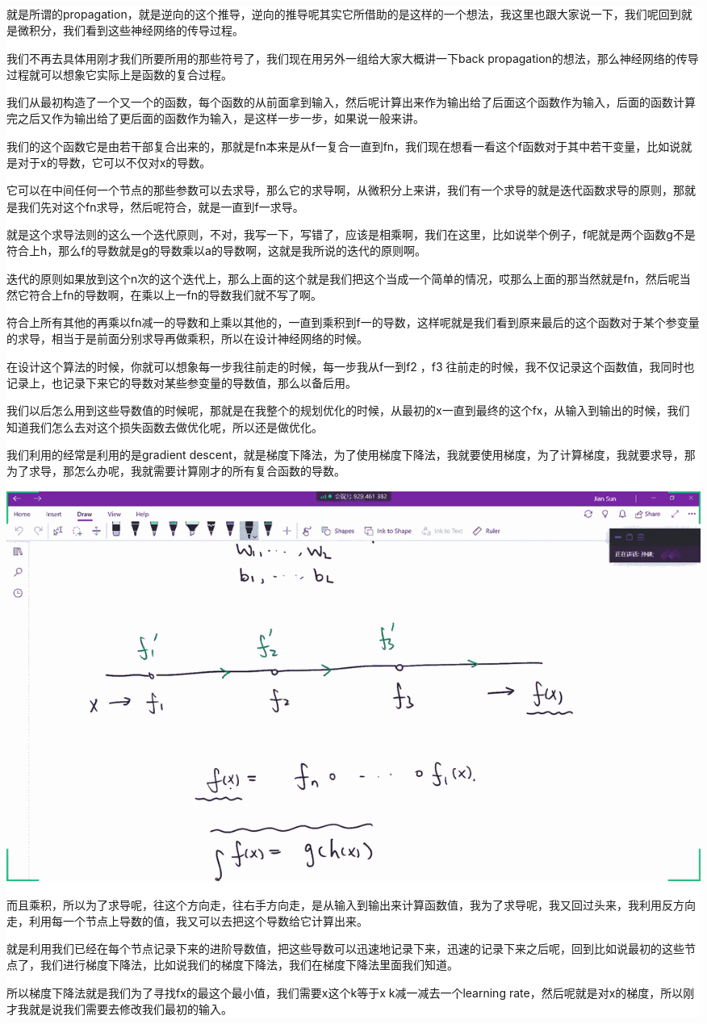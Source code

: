 就是所谓的propagation，就是逆向的这个推导，逆向的推导呢其实它所借助的是这样的一个想法，我这里也跟大家说一下，我们呢回到就是微积分，我们看到这些神经网络的传导过程。

我们不再去具体用刚才我们所要所用的那些符号了，我们现在用另外一组给大家大概讲一下back propagation的想法，那么神经网络的传导过程就可以想象它实际上是函数的复合过程。

我们从最初构造了一个又一个的函数，每个函数的从前面拿到输入，然后呢计算出来作为输出给了后面这个函数作为输入，后面的函数计算完之后又作为输出给了更后面的函数作为输入，是这样一步一步，如果说一般来讲。

我们的这个函数它是由若干部复合出来的，那就是fn本来是从f一复合一直到fn，我们现在想看一看这个f函数对于其中若干变量，比如说就是对于x的导数，它可以不仅对x的导数。

它可以在中间任何一个节点的那些参数可以去求导，那么它的求导啊，从微积分上来讲，我们有一个求导的就是迭代函数求导的原则，那就是我们先对这个fn求导，然后呢符合，就是一直到f一求导。

就是这个求导法则的这么一个迭代原则，不对，我写一下，写错了，应该是相乘啊，我们在这里，比如说举个例子，f呢就是两个函数g不是符合上h，那么f的导数就是g的导数乘以a的导数啊，这就是我所说的迭代的原则啊。

迭代的原则如果放到这个n次的这个迭代上，那么上面的这个就是我们把这个当成一个简单的情况，哎那么上面的那当然就是fn，然后呢当然它符合上fn的导数啊，在乘以上一fn的导数我们就不写了啊。

符合上所有其他的再乘以fn减一的导数和上乘以其他的，一直到乘积到f一的导数，这样呢就是我们看到原来最后的这个函数对于某个参变量的求导，相当于是前面分别求导再做乘积，所以在设计神经网络的时候。

在设计这个算法的时候，你就可以想象每一步我往前走的时候，每一步我从f一到f2 ，f3 往前走的时候，我不仅记录这个函数值，我同时也记录上，也记录下来它的导数对某些参变量的导数值，那么以备后用。

我们以后怎么用到这些导数值的时候呢，那就是在我整个的规划优化的时候，从最初的x一直到最终的这个fx，从输入到输出的时候，我们知道我们怎么去对这个损失函数去做优化呢，所以还是做优化。

我们利用的经常是利用的是gradient descent，就是梯度下降法，为了使用梯度下降法，我就要使用梯度，为了计算梯度，我就要求导，那为了求导，那怎么办呢，我就需要计算刚才的所有复合函数的导数。



![](img/092c9438452e3d8e1311f1e920efbe10_80.png)

而且乘积，所以为了求导呢，往这个方向走，往右手方向走，是从输入到输出来计算函数值，我为了求导呢，我又回过头来，我利用反方向走，利用每一个节点上导数的值，我又可以去把这个导数给它计算出来。

就是利用我们已经在每个节点记录下来的进阶导数值，把这些导数可以迅速地记录下来，迅速的记录下来之后呢，回到比如说最初的这些节点了，我们进行梯度下降法，比如说我们的梯度下降法，我们在梯度下降法里面我们知道。

所以梯度下降法就是我们为了寻找fx的最这个最小值，我们需要x这个k等于x k减一减去一个learning rate，然后呢就是对x的梯度，所以刚才我就是说我们需要去修改我们最初的输入。

